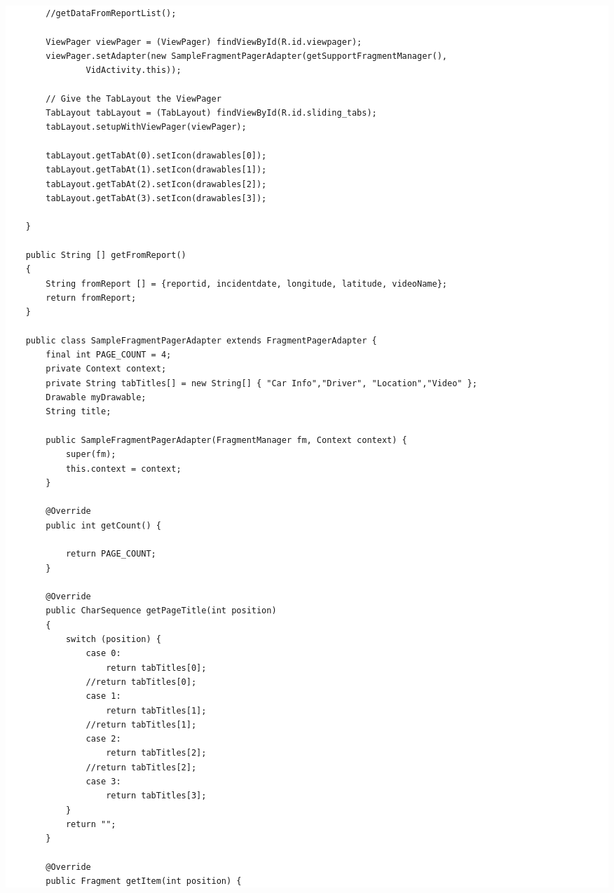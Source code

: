 ~~~~~~~~~~~~~~~~~~~~~~~~~~~~~~~~~~~~~~~~~~~~~~~~~~~~~~~~~~~~~~~~~~~~~~~~~~~~~~~~
        //getDataFromReportList();

        ViewPager viewPager = (ViewPager) findViewById(R.id.viewpager);
        viewPager.setAdapter(new SampleFragmentPagerAdapter(getSupportFragmentManager(),
                VidActivity.this));

        // Give the TabLayout the ViewPager
        TabLayout tabLayout = (TabLayout) findViewById(R.id.sliding_tabs);
        tabLayout.setupWithViewPager(viewPager);

        tabLayout.getTabAt(0).setIcon(drawables[0]);
        tabLayout.getTabAt(1).setIcon(drawables[1]);
        tabLayout.getTabAt(2).setIcon(drawables[2]);
        tabLayout.getTabAt(3).setIcon(drawables[3]);

    }

    public String [] getFromReport()
    {
        String fromReport [] = {reportid, incidentdate, longitude, latitude, videoName};
        return fromReport;
    }

    public class SampleFragmentPagerAdapter extends FragmentPagerAdapter {
        final int PAGE_COUNT = 4;
        private Context context;
        private String tabTitles[] = new String[] { "Car Info","Driver", "Location","Video" };
        Drawable myDrawable;
        String title;

        public SampleFragmentPagerAdapter(FragmentManager fm, Context context) {
            super(fm);
            this.context = context;
        }

        @Override
        public int getCount() {

            return PAGE_COUNT;
        }

        @Override
        public CharSequence getPageTitle(int position)
        {
            switch (position) {
                case 0:
                    return tabTitles[0];
                //return tabTitles[0];
                case 1:
                    return tabTitles[1];
                //return tabTitles[1];
                case 2:
                    return tabTitles[2];
                //return tabTitles[2];
                case 3:
                    return tabTitles[3];
            }
            return "";
        }

        @Override
        public Fragment getItem(int position) {

~~~~~~~~~~~~~~~~~~~~~~~~~~~~~~~~~~~~~~~~~~~~~~~~~~~~~~~~~~~~~~~~~~~~~~~~~~~~~~~~